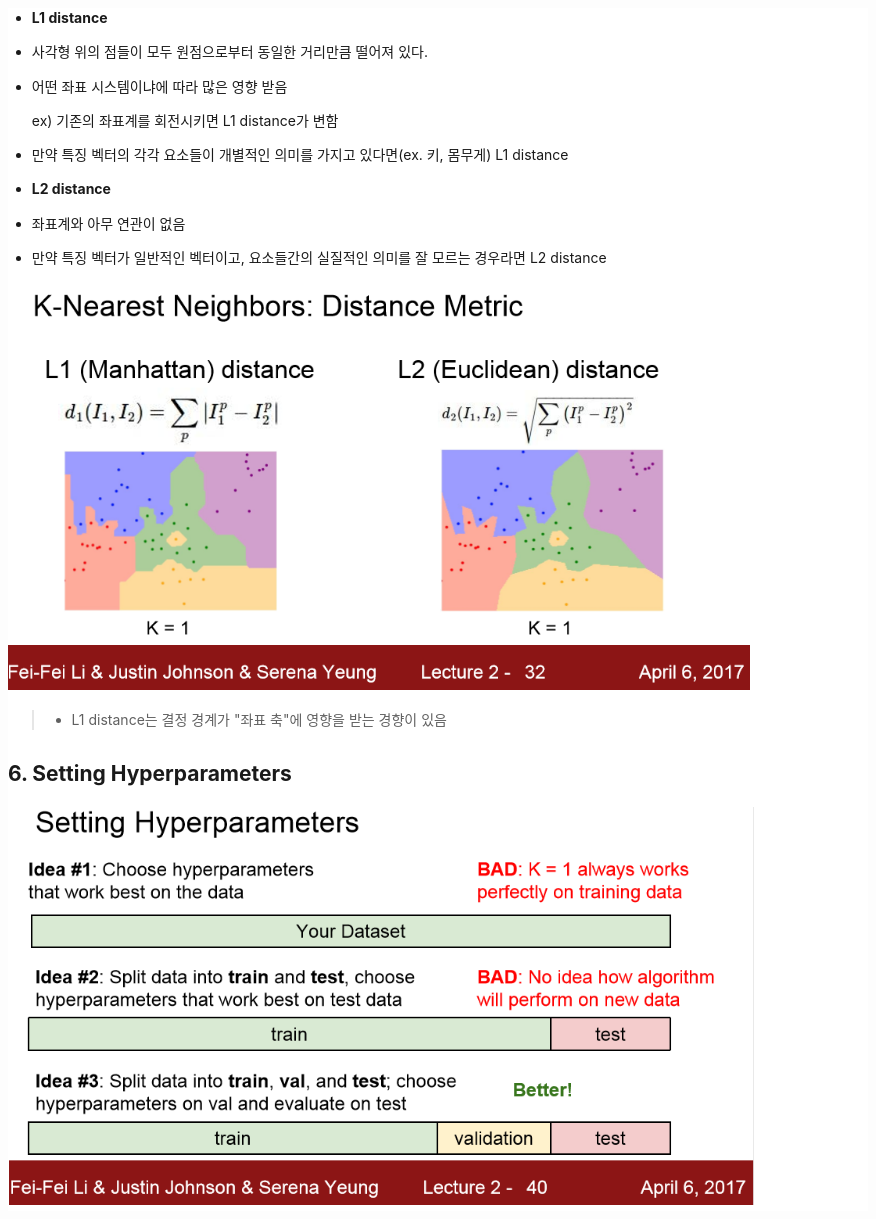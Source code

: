 -  **L1 distance**

  - 사각형 위의 점들이 모두 원점으로부터 동일한 거리만큼 떨어져 있다.

  - 어떤 좌표 시스템이냐에 따라 많은 영향 받음

    ex) 기존의 좌표계를 회전시키면 L1 distance가 변함

  - 만약 특징 벡터의 각각 요소들이 개별적인 의미를 가지고 있다면(ex. 키, 몸무게) L1 distance

-  **L2 distance**

  - 좌표계와 아무 연관이 없음
  - 만약 특징 벡터가 일반적인 벡터이고, 요소들간의 실질적인 의미를 잘 모르는 경우라면 L2 distance

<img src='img/2-7.png'>

> -  L1 distance는 결정 경계가 "좌표 축"에 영향을 받는 경향이 있음



## 6. Setting Hyperparameters

<img src='img/2-8.png'>
